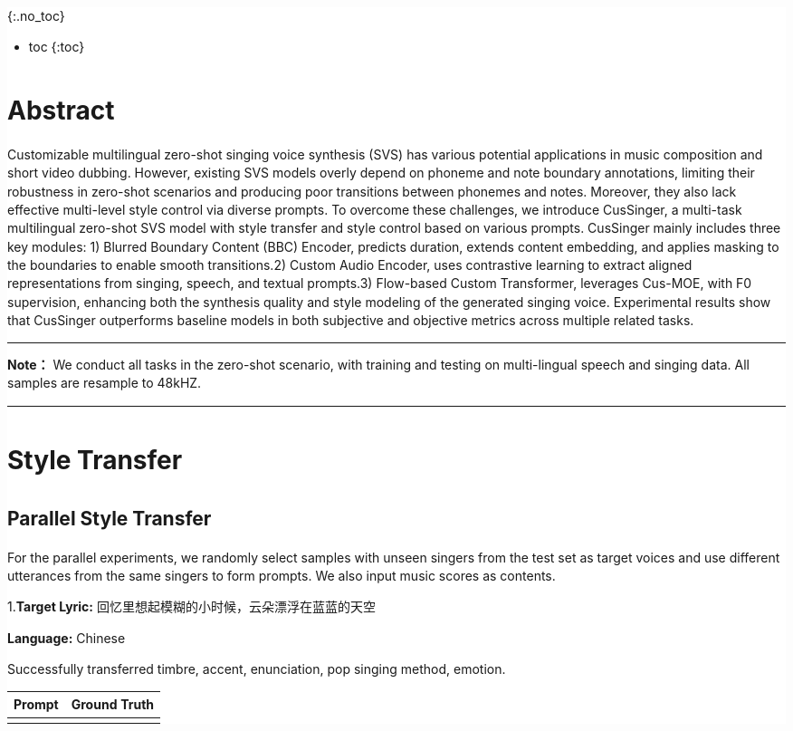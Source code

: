 

{:.no_toc}
* toc
{:toc}


# Abstract

Customizable multilingual zero-shot singing voice synthesis (SVS) has various potential applications in music composition and short video dubbing. However, existing SVS models overly depend on phoneme and note boundary annotations, limiting their robustness in zero-shot scenarios and producing poor transitions between phonemes and notes. Moreover, they also lack effective multi-level style control via diverse prompts. To overcome these challenges, we introduce CusSinger, a multi-task multilingual zero-shot SVS model with style transfer and style control based on various prompts. CusSinger mainly includes three key modules: 1) Blurred Boundary Content (BBC) Encoder, predicts duration, extends content embedding, and applies masking to the boundaries to enable smooth transitions.2) Custom Audio Encoder, uses contrastive learning to extract aligned representations from singing, speech, and textual prompts.3) Flow-based Custom Transformer, leverages Cus-MOE, with F0 supervision, enhancing both the synthesis quality and style modeling of the generated singing voice. Experimental results show that CusSinger outperforms baseline models in both subjective and objective metrics across multiple related tasks. 

---

**Note：** We conduct all tasks in the zero-shot scenario, with training and testing on multi-lingual speech and singing data. All samples are resample to 48kHZ.

---

# Style Transfer

## Parallel Style Transfer

For the parallel experiments, we randomly select samples with unseen singers from the test set as target voices and use different utterances from the same singers to form prompts. We also input music scores as contents.

1.**Target Lyric:** 回忆里想起模糊的小时候，云朵漂浮在蓝蓝的天空

**Language:** Chinese

Successfully transferred timbre, accent, enunciation, pop singing method, emotion.

<table style='width: 40%;'>
	<thead>
		<tr>
			<th style='text-align: center'>Prompt</th>
			<th style='text-align: center'>Ground Truth</th>
		</tr>
	</thead>
	<tbody>
		<tr>
			<td style='text-align: center'><audio controls style='width: 150px;'><source src='wavs/svs/prompt/002.wav' type='audio/wav'></audio></td>
			<td style='text-align: center'><audio controls style='width: 150px;'><source src='wavs/svs/gt/002.wav' type='audio/wav'></audio></td>
		</tr>
	</tbody>
</table>
